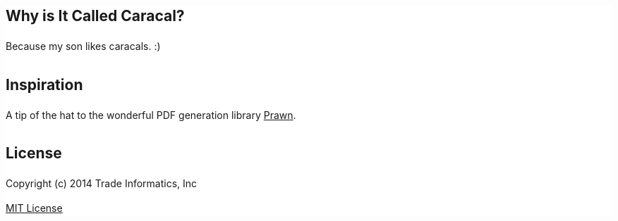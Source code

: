 
## Why is It Called Caracal?

Because my son likes caracals. :)


## Inspiration

A tip of the hat to the wonderful PDF generation library [Prawn](https://github.com/prawnpdf/prawn).


## License

Copyright (c) 2014 Trade Informatics, Inc

[MIT License](https://github.com/trade-informatics/caracal/blob/master/LICENSE.txt)
